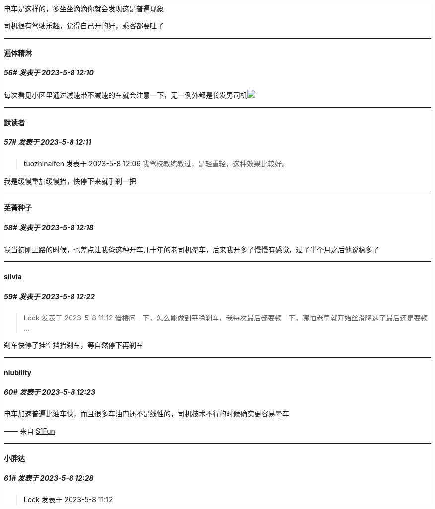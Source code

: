 电车是这样的，多坐坐滴滴你就会发现这是普遍现象

司机很有驾驶乐趣，觉得自己开的好，乘客都要吐了

*****

####  遍体精淋  
##### 56#       发表于 2023-5-8 12:10

每次看见小区里通过减速带不减速的车就会注意一下，无一例外都是长发男司机<img src="https://static.saraba1st.com/image/smiley/face2017/067.png" referrerpolicy="no-referrer">

*****

####  默读者  
##### 57#       发表于 2023-5-8 12:11

<blockquote><a href="httphttps://bbs.saraba1st.com/2b/forum.php?mod=redirect&amp;goto=findpost&amp;pid=60772202&amp;ptid=2133562" target="_blank">tuozhinaifen 发表于 2023-5-8 12:06</a>
我驾校教练教过，是轻重轻，这种效果比较好。</blockquote>
我是缓慢重加缓慢抬，快停下来就手刹一把

*****

####  芜菁种子  
##### 58#       发表于 2023-5-8 12:18

我当初刚上路的时候，也差点让我爸这种开车几十年的老司机晕车，后来我开多了慢慢有感觉，过了半个月之后他说稳多了

*****

####  silvia  
##### 59#       发表于 2023-5-8 12:22

<blockquote>Leck 发表于 2023-5-8 11:12
借楼问一下，怎么能做到平稳刹车，我每次最后都要顿一下，哪怕老早就开始丝滑降速了最后还是要顿 ...</blockquote>
刹车快停了挂空挡抬刹车，等自然停下再刹车

*****

####  niubility  
##### 60#       发表于 2023-5-8 12:23

电车加速普遍比油车快，而且很多车油门还不是线性的，司机技术不行的时候确实更容易晕车

—— 来自 [S1Fun](https://s1fun.koalcat.com)


*****

####  小胖达  
##### 61#       发表于 2023-5-8 12:28

<blockquote><a href="httphttps://bbs.saraba1st.com/2b/forum.php?mod=redirect&amp;goto=findpost&amp;pid=60771325&amp;ptid=2133562" target="_blank">Leck 发表于 2023-5-8 11:12</a>
